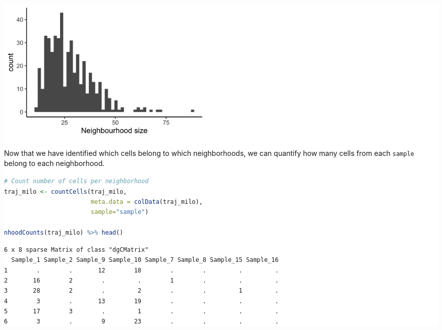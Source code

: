   <img src="../img/milo_nhood_hist.png" width="400">
</p>

Now that we have identified which cells belong to which neighborhoods, we can quantify how many cells from each `sample` belong to each neighborhood.

```r
# Count number of cells per neighborhood
traj_milo <- countCells(traj_milo,
                        meta.data = colData(traj_milo),
                        sample="sample")

nhoodCounts(traj_milo) %>% head()
```

```
6 x 8 sparse Matrix of class "dgCMatrix"
  Sample_1 Sample_2 Sample_9 Sample_10 Sample_7 Sample_8 Sample_15 Sample_16
1        .        .       12        18        .        .         .         .
2       16        2        .         .        1        .         .         .
3       28        2        .         2        .        .         1         .
4        3        .       13        19        .        .         .         .
5       17        3        .         1        .        .         .         .
6        3        .        9        23        .        .         .         .
```
